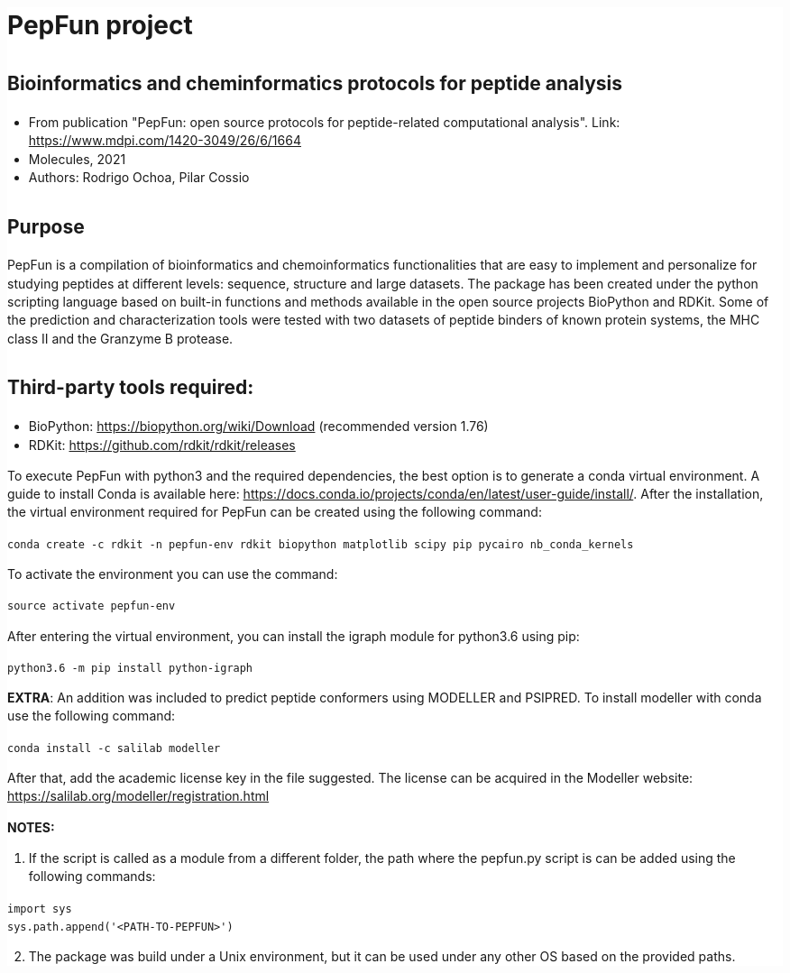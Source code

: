 # PepFun project

## Bioinformatics and cheminformatics protocols for peptide analysis

* From publication "PepFun: open source protocols for peptide-related computational analysis". Link: https://www.mdpi.com/1420-3049/26/6/1664
* Molecules, 2021
* Authors: Rodrigo Ochoa, Pilar Cossio

## Purpose

PepFun is a compilation of bioinformatics and chemoinformatics functionalities that are easy to implement and personalize for studying peptides at different levels: sequence, structure and large datasets. The package has been created under the python scripting language based on built-in functions and methods available in the open source projects BioPython and RDKit. Some of the prediction and characterization tools were tested with two datasets of peptide binders of known protein systems, the MHC class II and the Granzyme B protease.

## Third-party tools required:

- BioPython: https://biopython.org/wiki/Download (recommended version 1.76)
- RDKit: https://github.com/rdkit/rdkit/releases

To execute PepFun with python3 and the required dependencies, the best option is to generate a conda virtual environment. A guide to install Conda is available here: https://docs.conda.io/projects/conda/en/latest/user-guide/install/. After the installation, the virtual environment required for PepFun can be created using the following command:

`conda create -c rdkit -n pepfun-env rdkit biopython matplotlib scipy pip pycairo nb_conda_kernels`

To activate the environment you can use the command:

`source activate pepfun-env`

After entering the virtual environment, you can install the igraph module for python3.6 using pip:

`python3.6 -m pip install python-igraph`

**EXTRA**: An addition was included to predict peptide conformers using MODELLER and PSIPRED. To install modeller with conda use the following command:

`conda install -c salilab modeller`

After that, add the academic license key in the file suggested. The license can be acquired in the Modeller website: https://salilab.org/modeller/registration.html

**NOTES:**
1. If the script is called as a module from a different folder, the path where the pepfun.py script is can be added using the following commands:
```
import sys
sys.path.append('<PATH-TO-PEPFUN>')
```
2. The package was build under a Unix environment, but it can be used under any other OS based on the provided paths.
